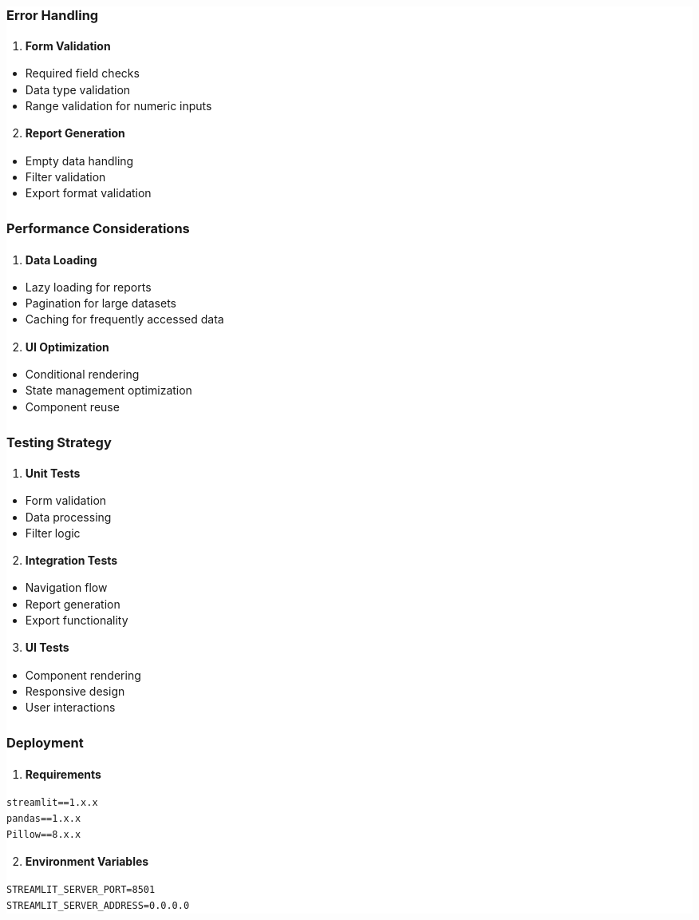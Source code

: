 ### Error Handling

1. **Form Validation**
- Required field checks
- Data type validation
- Range validation for numeric inputs

2. **Report Generation**
- Empty data handling
- Filter validation
- Export format validation

### Performance Considerations

1. **Data Loading**
- Lazy loading for reports
- Pagination for large datasets
- Caching for frequently accessed data

2. **UI Optimization**
- Conditional rendering
- State management optimization
- Component reuse

### Testing Strategy

1. **Unit Tests**
- Form validation
- Data processing
- Filter logic

2. **Integration Tests**
- Navigation flow
- Report generation
- Export functionality

3. **UI Tests**
- Component rendering
- Responsive design
- User interactions

### Deployment

1. **Requirements**
```
streamlit==1.x.x
pandas==1.x.x
Pillow==8.x.x
```

2. **Environment Variables**
```
STREAMLIT_SERVER_PORT=8501
STREAMLIT_SERVER_ADDRESS=0.0.0.0
```
